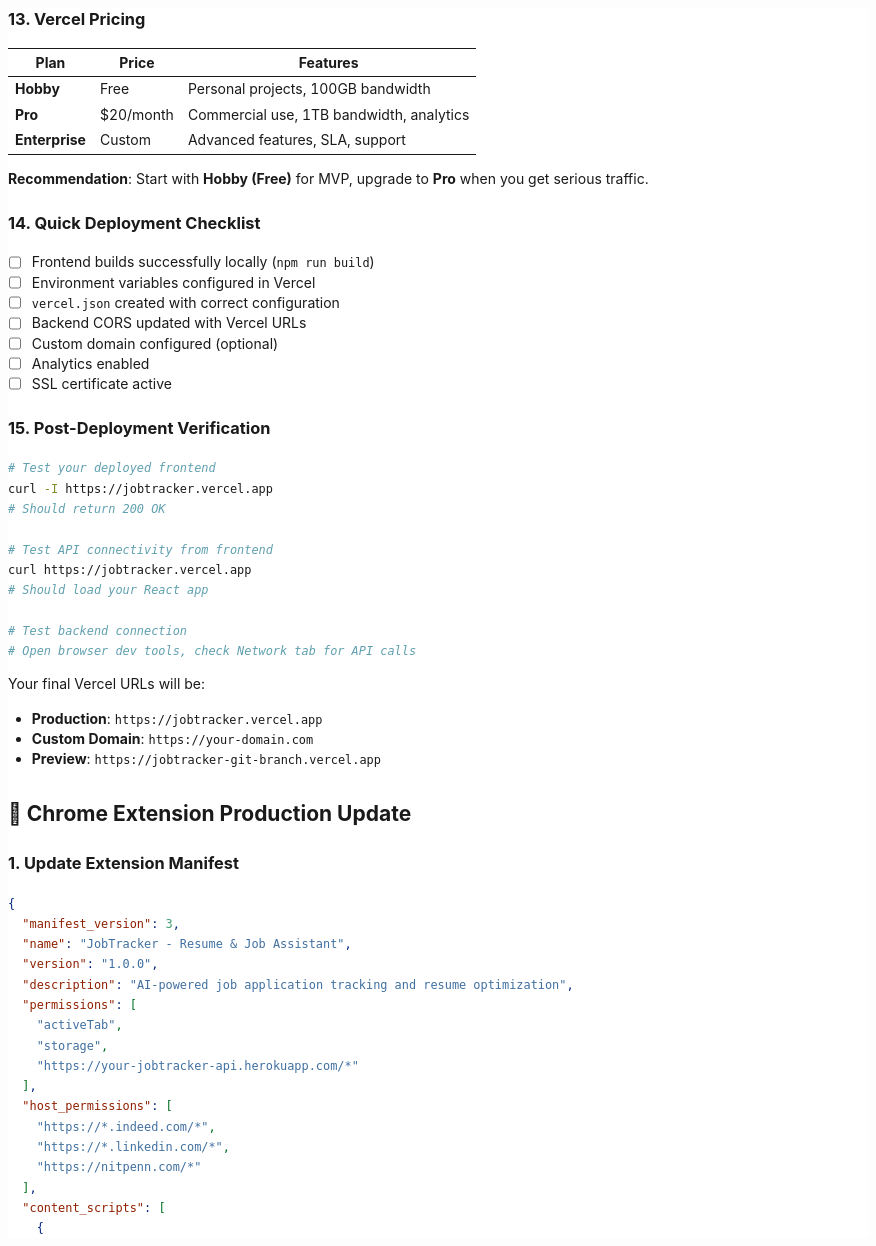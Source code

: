 ### 13. Vercel Pricing

| Plan | Price | Features |
|------|-------|----------|
| **Hobby** | Free | Personal projects, 100GB bandwidth |
| **Pro** | $20/month | Commercial use, 1TB bandwidth, analytics |
| **Enterprise** | Custom | Advanced features, SLA, support |

**Recommendation**: Start with **Hobby (Free)** for MVP, upgrade to **Pro** when you get serious traffic.

### 14. Quick Deployment Checklist

- [ ] Frontend builds successfully locally (`npm run build`)
- [ ] Environment variables configured in Vercel
- [ ] `vercel.json` created with correct configuration
- [ ] Backend CORS updated with Vercel URLs
- [ ] Custom domain configured (optional)
- [ ] Analytics enabled
- [ ] SSL certificate active

### 15. Post-Deployment Verification

```bash
# Test your deployed frontend
curl -I https://jobtracker.vercel.app
# Should return 200 OK

# Test API connectivity from frontend
curl https://jobtracker.vercel.app
# Should load your React app

# Test backend connection
# Open browser dev tools, check Network tab for API calls
```

Your final Vercel URLs will be:
- **Production**: `https://jobtracker.vercel.app`
- **Custom Domain**: `https://your-domain.com`
- **Preview**: `https://jobtracker-git-branch.vercel.app`

## 🔧 Chrome Extension Production Update

### 1. Update Extension Manifest
```json
{
  "manifest_version": 3,
  "name": "JobTracker - Resume & Job Assistant",
  "version": "1.0.0",
  "description": "AI-powered job application tracking and resume optimization",
  "permissions": [
    "activeTab",
    "storage",
    "https://your-jobtracker-api.herokuapp.com/*"
  ],
  "host_permissions": [
    "https://*.indeed.com/*",
    "https://*.linkedin.com/*",
    "https://nitpenn.com/*"
  ],
  "content_scripts": [
    {
```